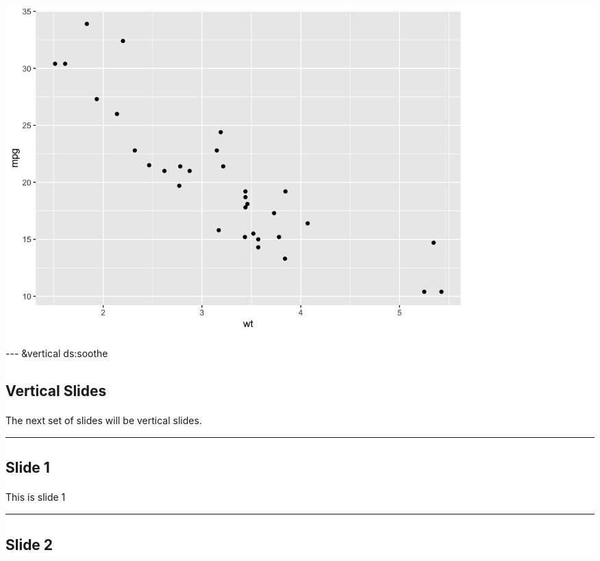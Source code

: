<img src="index_files/figure-html/unnamed-chunk-3-1.png" width="672" />

--- &vertical ds:soothe

## Vertical Slides

The next set of slides will be vertical slides.

***

## Slide 1

This is slide 1

***

## Slide 2

<iframe src='http://www.statdistributions.com' width = '960px' height = '600px'></iframe>

